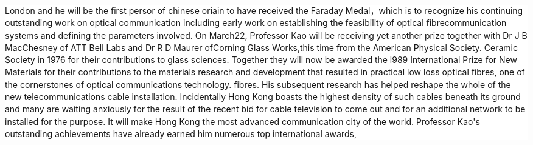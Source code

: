 London and he will be the first persor of chinese oriain to have received
the Faraday Medal，which is to recognize his continuing outstanding work
on
optical
communication
including
early
work
on
establishing
the
feasibility
of
optical
fibrecommunication
systems
and
defining
the
parameters involved.
On March22, Professor Kao will be receiving yet another
prize together with Dr J B MacChesney of ATT Bell Labs and Dr R D Maurer
ofCorning Glass Works,this time
from the American Physical Society.
Ceramic
Society
in
1976
for
their
contributions
to
glass
sciences.
Together
they will now be awarded the l989 International Prize for New
Materials
for
their
contributions
to
the
materials
research
and
development that
resulted in practical low loss optical fibres, one of
the cornerstones of optical communications technology.
fibres.
His subsequent research has helped reshape the whole of the
new telecommunications cable installation.
Incidentally Hong Kong boasts
the highest density of such cables beneath its ground and many are
waiting anxiously for the result of the recent bid for cable television
to
come out and for an additional network to be installed for the
purpose.
It will make Hong Kong the most advanced communication city of
the world. Professor Kao's outstanding achievements have already earned
him
numerous
top
international
awards,